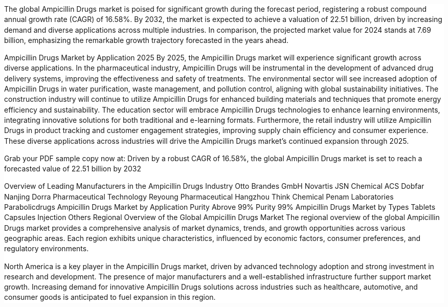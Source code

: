 The global Ampicillin Drugs market is poised for significant growth during the forecast period, registering a robust compound annual growth rate (CAGR) of 16.58%. By 2032, the market is expected to achieve a valuation of 22.51 billion, driven by increasing demand and diverse applications across multiple industries. In comparison, the projected market value for 2024 stands at 7.69 billion, emphasizing the remarkable growth trajectory forecasted in the years ahead. 

Ampicillin Drugs Market by Application 2025
By 2025, the Ampicillin Drugs market will experience significant growth across diverse applications. In the pharmaceutical industry, Ampicillin Drugs will be instrumental in the development of advanced drug delivery systems, improving the effectiveness and safety of treatments. The environmental sector will see increased adoption of Ampicillin Drugs in water purification, waste management, and pollution control, aligning with global sustainability initiatives. The construction industry will continue to utilize Ampicillin Drugs for enhanced building materials and techniques that promote energy efficiency and sustainability. The education sector will embrace Ampicillin Drugs technologies to enhance learning environments, integrating innovative solutions for both traditional and e-learning formats. Furthermore, the retail industry will utilize Ampicillin Drugs in product tracking and customer engagement strategies, improving supply chain efficiency and consumer experience. These diverse applications across industries will drive the Ampicillin Drugs market’s continued expansion through 2025.

Grab your PDF sample copy now at: Driven by a robust CAGR of 16.58%, the global Ampicillin Drugs market is set to reach a forecasted value of 22.51 billion by 2032

Overview of Leading Manufacturers in the Ampicillin Drugs Industry
Otto Brandes GmbH
Novartis
JSN Chemical
ACS Dobfar
Nanjing Dorra Pharmaceutical Technology
Reyoung Pharmaceutical
Hangzhou Think Chemical
Penam Laboratories
Parabolicdrugs
Ampicillin Drugs Market by Application
Purity Abrove 99%
Purity 99%
Ampicillin Drugs Market by Types
Tablets
Capsules
Injection
Others
Regional Overview of the Global Ampicillin Drugs Market
The regional overview of the global Ampicillin Drugs market provides a comprehensive analysis of market dynamics, trends, and growth opportunities across various geographic areas. Each region exhibits unique characteristics, influenced by economic factors, consumer preferences, and regulatory environments.

North America is a key player in the Ampicillin Drugs market, driven by advanced technology adoption and strong investment in research and development. The presence of major manufacturers and a well-established infrastructure further support market growth. Increasing demand for innovative Ampicillin Drugs solutions across industries such as healthcare, automotive, and consumer goods is anticipated to fuel expansion in this region.
